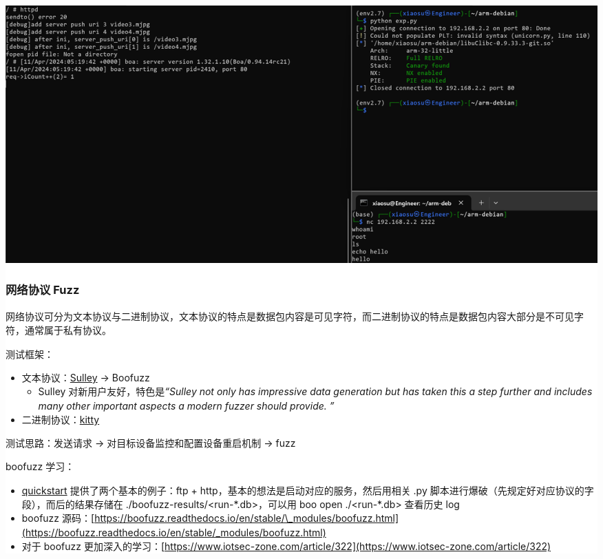 ![](../.gitbook/assets/7.png)

### 网络协议 Fuzz

网络协议可分为文本协议与二进制协议，文本协议的特点是数据包内容是可见字符，而二进制协议的特点是数据包内容大部分是不可见字符，通常属于私有协议。

测试框架：

* 文本协议：[Sulley](https://github.com/OpenRCE/sulley) → Boofuzz
  * Sulley 对新用户友好，特色&#x662F;_“Sulley not only has impressive data generation but has taken this a step further and includes many other important aspects a modern fuzzer should provide. ”_
* 二进制协议：[kitty](https://github.com/cisco-sas/kitty)

测试思路：发送请求 → 对目标设备监控和配置设备重启机制 → fuzz

boofuzz 学习：

* [quickstart](https://boofuzz.readthedocs.io/en/stable/user/quickstart.html) 提供了两个基本的例子：ftp + http，基本的想法是启动对应的服务，然后用相关 .py 脚本进行爆破（先规定好对应协议的字段），而后的结果存储在 ./boofuzz-results/\<run-\*.db>，可以用 boo open ./\<run-\*.db> 查看历史 log
* boofuzz 源码：[https://boofuzz.readthedocs.io/en/stable/\_modules/boofuzz.html](https://boofuzz.readthedocs.io/en/stable/_modules/boofuzz.html)
* 对于 boofuzz 更加深入的学习：[https://www.iotsec-zone.com/article/322](https://www.iotsec-zone.com/article/322)
